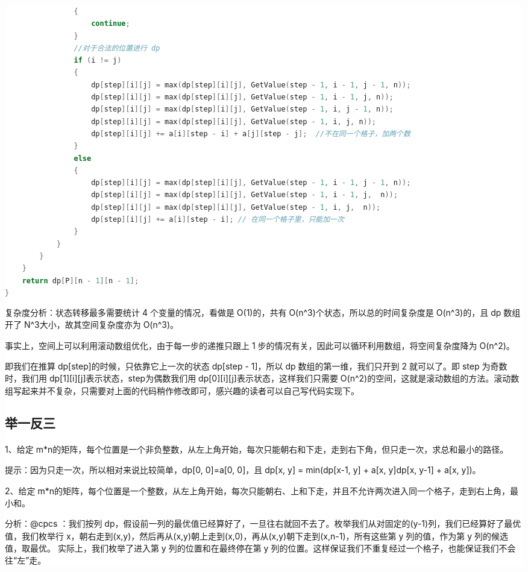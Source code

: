 ```c
                {
                    continue;
                }
                //对于合法的位置进行 dp
                if (i != j)
                {
                    dp[step][i][j] = max(dp[step][i][j], GetValue(step - 1, i - 1, j - 1, n));
                    dp[step][i][j] = max(dp[step][i][j], GetValue(step - 1, i - 1, j, n));
                    dp[step][i][j] = max(dp[step][i][j], GetValue(step - 1, i, j - 1, n));
                    dp[step][i][j] = max(dp[step][i][j], GetValue(step - 1, i, j, n));
                    dp[step][i][j] += a[i][step - i] + a[j][step - j];  //不在同一个格子，加两个数
                }
                else
                {
                    dp[step][i][j] = max(dp[step][i][j], GetValue(step - 1, i - 1, j - 1, n));
                    dp[step][i][j] = max(dp[step][i][j], GetValue(step - 1, i - 1, j,  n));
                    dp[step][i][j] = max(dp[step][i][j], GetValue(step - 1, i, j,  n));
                    dp[step][i][j] += a[i][step - i]; // 在同一个格子里，只能加一次
                }
            }
        }
    }
    return dp[P][n - 1][n - 1];
}
```

复杂度分析：状态转移最多需要统计 4 个变量的情况，看做是 O(1)的，共有 O(n^3)个状态，所以总的时间复杂度是 O(n^3)的，且 dp 数组开了 N^3大小，故其空间复杂度亦为 O(n^3)。

事实上，空间上可以利用滚动数组优化，由于每一步的递推只跟上 1 步的情况有关，因此可以循环利用数组，将空间复杂度降为 O(n^2)。

即我们在推算 dp\[step\]的时候，只依靠它上一次的状态 dp\[step - 1\]，所以 dp 数组的第一维，我们只开到 2 就可以了。即 step 为奇数时，我们用 dp[1][i][j]表示状态，step为偶数我们用 dp[0][i][j]表示状态，这样我们只需要 O(n^2)的空间，这就是滚动数组的方法。滚动数组写起来并不复杂，只需要对上面的代码稍作修改即可，感兴趣的读者可以自己写代码实现下。

## 举一反三

1、给定 m*n的矩阵，每个位置是一个非负整数，从左上角开始，每次只能朝右和下走，走到右下角，但只走一次，求总和最小的路径。

提示：因为只走一次，所以相对来说比较简单，dp[0, 0]=a[0, 0]，且 dp[x, y] = min(dp[x-1, y] + a[x, y]dp[x, y-1] + a[x, y])。

2、给定 m*n的矩阵，每个位置是一个整数，从左上角开始，每次只能朝右、上和下走，并且不允许两次进入同一个格子，走到右上角，最小和。

分析：@cpcs ：我们按列 dp，假设前一列的最优值已经算好了，一旦往右就回不去了。枚举我们从对固定的(y-1)列，我们已经算好了最优值，我们枚举行 x，朝右走到(x,y)，然后再从(x,y)朝上走到(x,0)，再从(x,y)朝下走到(x,n-1)，所有这些第 y 列的值，作为第 y 列的候选值，取最优。
实际上，我们枚举了进入第 y 列的位置和在最终停在第 y 列的位置。这样保证我们不重复经过一个格子，也能保证我们不会往“左”走。
